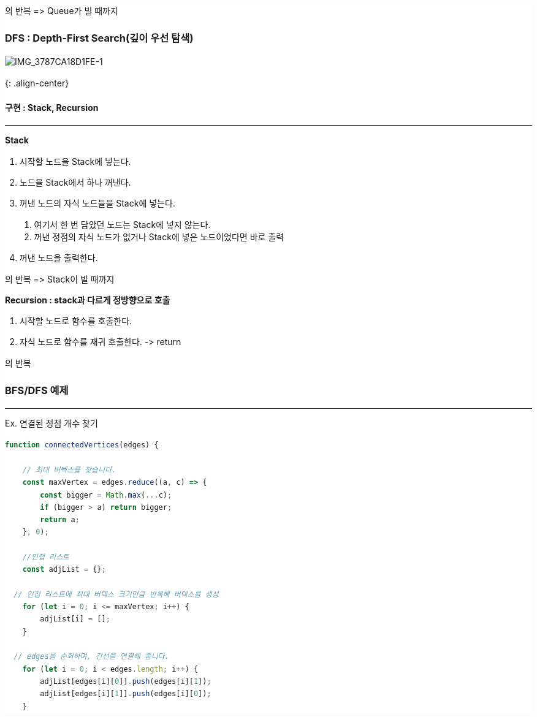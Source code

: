 의 반복 => Queue가 빌 때까지



### DFS : Depth-First Search(깊이 우선 탐색)

![IMG_3787CA18D1FE-1](../../images/2022-07-26-graphTree/IMG_3787CA18D1FE-1.jpeg)

{: .align-center}



#### 구현 : Stack, Recursion

------------------------

**Stack**

1. 시작할 노드을 Stack에 넣는다.



1. 노드을 Stack에서 하나 꺼낸다.
2. 꺼낸 노드의 자식 노드들을 Stack에 넣는다.
   1. 여기서 한 번 담았던 노드는 Stack에 넣지 않는다.
   2. 꺼낸 정점의 자식 노드가 없거나 Stack에 넣은 노드이었다면 바로 출력
3. 꺼낸 노드을 출력한다.

의 반복 => Stack이 빌 때까지



**Recursion : stack과 다르게 정방향으로 호출**

1. 시작할 노드로 함수를 호출한다.



1. 자식 노드로 함수를 재귀 호출한다. -> return 

의 반복 



### BFS/DFS 예제

------------------------

Ex. 연결된 정점 개수 찾기

```js
function connectedVertices(edges) {

	// 최대 버텍스를 찾습니다.
	const maxVertex = edges.reduce((a, c) => {
		const bigger = Math.max(...c);
		if (bigger > a) return bigger;
		return a;
	}, 0);

	//인접 리스트
	const adjList = {};

  // 인접 리스트에 최대 버텍스 크기만큼 반복해 버텍스를 생성
	for (let i = 0; i <= maxVertex; i++) {
		adjList[i] = [];
	}

  // edges를 순회하며, 간선을 연결해 줍니다.
	for (let i = 0; i < edges.length; i++) {
		adjList[edges[i][0]].push(edges[i][1]);
		adjList[edges[i][1]].push(edges[i][0]);
	}

```